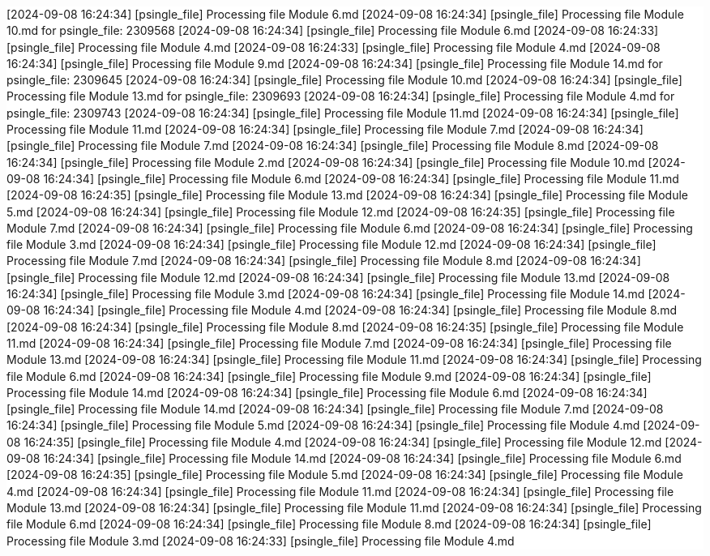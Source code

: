 [2024-09-08 16:24:34] [psingle_file] Processing file Module 6.md
[2024-09-08 16:24:34] [psingle_file] Processing file Module 10.md
for psingle_file: 2309568
[2024-09-08 16:24:34] [psingle_file] Processing file Module 6.md
[2024-09-08 16:24:33] [psingle_file] Processing file Module 4.md
[2024-09-08 16:24:33] [psingle_file] Processing file Module 4.md
[2024-09-08 16:24:34] [psingle_file] Processing file Module 9.md
[2024-09-08 16:24:34] [psingle_file] Processing file Module 14.md
for psingle_file: 2309645
[2024-09-08 16:24:34] [psingle_file] Processing file Module 10.md
[2024-09-08 16:24:34] [psingle_file] Processing file Module 13.md
for psingle_file: 2309693
[2024-09-08 16:24:34] [psingle_file] Processing file Module 4.md
for psingle_file: 2309743
[2024-09-08 16:24:34] [psingle_file] Processing file Module 11.md
[2024-09-08 16:24:34] [psingle_file] Processing file Module 11.md
[2024-09-08 16:24:34] [psingle_file] Processing file Module 7.md
[2024-09-08 16:24:34] [psingle_file] Processing file Module 7.md
[2024-09-08 16:24:34] [psingle_file] Processing file Module 8.md
[2024-09-08 16:24:34] [psingle_file] Processing file Module 2.md
[2024-09-08 16:24:34] [psingle_file] Processing file Module 10.md
[2024-09-08 16:24:34] [psingle_file] Processing file Module 6.md
[2024-09-08 16:24:34] [psingle_file] Processing file Module 11.md
[2024-09-08 16:24:35] [psingle_file] Processing file Module 13.md
[2024-09-08 16:24:34] [psingle_file] Processing file Module 5.md
[2024-09-08 16:24:34] [psingle_file] Processing file Module 12.md
[2024-09-08 16:24:35] [psingle_file] Processing file Module 7.md
[2024-09-08 16:24:34] [psingle_file] Processing file Module 6.md
[2024-09-08 16:24:34] [psingle_file] Processing file Module 3.md
[2024-09-08 16:24:34] [psingle_file] Processing file Module 12.md
[2024-09-08 16:24:34] [psingle_file] Processing file Module 7.md
[2024-09-08 16:24:34] [psingle_file] Processing file Module 8.md
[2024-09-08 16:24:34] [psingle_file] Processing file Module 12.md
[2024-09-08 16:24:34] [psingle_file] Processing file Module 13.md
[2024-09-08 16:24:34] [psingle_file] Processing file Module 3.md
[2024-09-08 16:24:34] [psingle_file] Processing file Module 14.md
[2024-09-08 16:24:34] [psingle_file] Processing file Module 4.md
[2024-09-08 16:24:34] [psingle_file] Processing file Module 8.md
[2024-09-08 16:24:34] [psingle_file] Processing file Module 8.md
[2024-09-08 16:24:35] [psingle_file] Processing file Module 11.md
[2024-09-08 16:24:34] [psingle_file] Processing file Module 7.md
[2024-09-08 16:24:34] [psingle_file] Processing file Module 13.md
[2024-09-08 16:24:34] [psingle_file] Processing file Module 11.md
[2024-09-08 16:24:34] [psingle_file] Processing file Module 6.md
[2024-09-08 16:24:34] [psingle_file] Processing file Module 9.md
[2024-09-08 16:24:34] [psingle_file] Processing file Module 14.md
[2024-09-08 16:24:34] [psingle_file] Processing file Module 6.md
[2024-09-08 16:24:34] [psingle_file] Processing file Module 14.md
[2024-09-08 16:24:34] [psingle_file] Processing file Module 7.md
[2024-09-08 16:24:34] [psingle_file] Processing file Module 5.md
[2024-09-08 16:24:34] [psingle_file] Processing file Module 4.md
[2024-09-08 16:24:35] [psingle_file] Processing file Module 4.md
[2024-09-08 16:24:34] [psingle_file] Processing file Module 12.md
[2024-09-08 16:24:34] [psingle_file] Processing file Module 14.md
[2024-09-08 16:24:34] [psingle_file] Processing file Module 6.md
[2024-09-08 16:24:35] [psingle_file] Processing file Module 5.md
[2024-09-08 16:24:34] [psingle_file] Processing file Module 4.md
[2024-09-08 16:24:34] [psingle_file] Processing file Module 11.md
[2024-09-08 16:24:34] [psingle_file] Processing file Module 13.md
[2024-09-08 16:24:34] [psingle_file] Processing file Module 11.md
[2024-09-08 16:24:34] [psingle_file] Processing file Module 6.md
[2024-09-08 16:24:34] [psingle_file] Processing file Module 8.md
[2024-09-08 16:24:34] [psingle_file] Processing file Module 3.md
[2024-09-08 16:24:33] [psingle_file] Processing file Module 4.md